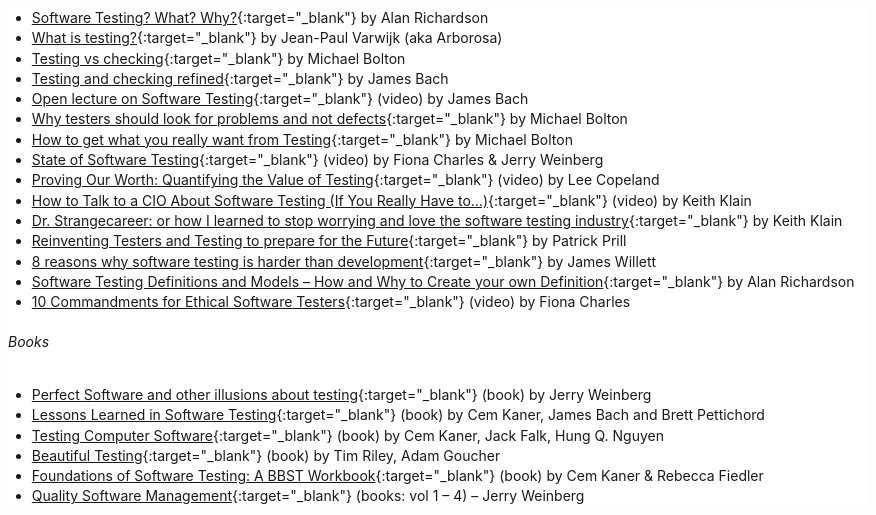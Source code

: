 -   [Software Testing? What? Why?](https://www.eviltester.com/blog/eviltester/2019-03-06-what-is-testing-and-why-do-we-test/){:target="_blank"}
    by Alan Richardson
-   [What is testing?](https://arborosa.org/2015/06/14/what-is-testing/){:target="_blank"} by Jean-Paul Varwijk (aka Arborosa)
-   [Testing vs checking](https://www.developsense.com/blog/2009/08/testing-vs-checking/){:target="_blank"} by Michael Bolton
-   [Testing and checking refined](https://www.satisfice.com/blog/archives/856){:target="_blank"} by James Bach
-   [Open lecture on Software Testing](https://www.youtube.com/watch?v=ILkT_HV9DVU){:target="_blank"} (video) by James
    Bach
-   [Why testers should look for problems and not defects](https://www.developsense.com/blog/2014/04/ive-had-it-with-defects/){:target="_blank"}
    by Michael Bolton
-   [How to get what you really want from Testing](https://www.developsense.com/presentations/2014-06-Dublin-HowToGetWhatYouReallyWantFromTesting.pdf){:target="_blank"}
    by Michael Bolton
-   [State of Software Testing](https://youtu.be/cIXPKw-KhiY?si=Rxsq60pxmpKZtddT){:target="_blank"} (video) by Fiona
    Charles & Jerry Weinberg
-   [Proving Our Worth: Quantifying the Value of Testing](https://www.youtube.com/watch?v=019NT3O-wQg "Proving Our Worth: Quantifying the Value of Testing"){:target="_blank"}
    (video) by Lee Copeland
-   [How to Talk to a CIO About Software Testing (If You Really Have to…)](https://youtu.be/CurOi7jKJ1M){:target="_blank"}
    (video) by Keith Klain
-   [Dr. Strangecareer: or how I learned to stop worrying and love the software testing industry](https://qualityremarks.com/dr-strangecareer-or-how-i-learned-to-stop-worrying-and-love-the-software-testing-industry/){:target="_blank"}
    by Keith Klain
-   [Reinventing Testers and Testing to prepare for the Future](https://testpappy.wordpress.com/2016/06/01/reinventing-testers-and-testing-to-prepare-for-the-future/){:target="_blank"}
    by Patrick Prill
-   [8 reasons why software testing is harder than development](https://james-willett.com/2016/10/8-reasons-why-software-testing-is-harder-than-development/){:target="_blank"}
    by James Willett
-   [Software Testing Definitions and Models – How and Why to Create your own Definition](https://blog.eviltester.com/2016/12/software-testing-definitions-and-models.html){:target="_blank"}
    by Alan Richardson
-   [10 Commandments for Ethical Software Testers](https://youtu.be/aQHt4Pao2Vs){:target="_blank"} (video) by Fiona
    Charles

###### Books

-   [Perfect Software and other illusions about testing](https://www.amazon.com/Perfect-Software-Other-Illusions-Testing/dp/0932633692){:target="_blank"}
    (book) by Jerry Weinberg
-   [Lessons Learned in Software Testing](https://www.amazon.com/Lessons-Learned-Software-Testing-Context-Driven/dp/0471081124){:target="_blank"}
    (book) by Cem Kaner, James Bach and Brett Pettichord
-   [Testing Computer Software](https://www.amazon.com/Testing-Computer-Software-2nd-Kaner/dp/0471358460){:target="_blank"}
    (book) by Cem Kaner, Jack Falk, Hung Q. Nguyen
-   [Beautiful Testing](https://www.amazon.com/Beautiful-Testing-Professionals-Software-Practice/dp/0596159811){:target="_blank"}
    (book) by Tim Riley, Adam Goucher
-   [Foundations of Software Testing: A BBST Workbook](https://www.amazon.com/Foundations-Software-Testing-Cem-Kaner/dp/0989811921){:target="_blank"}
    (book) by Cem Kaner & Rebecca Fiedler
-   [Quality Software Management](https://www.amazon.com/Quality-Software-Management-Systems-Thinking/dp/0932633226){:target="_blank"}
    (books: vol 1 – 4) – Jerry Weinberg